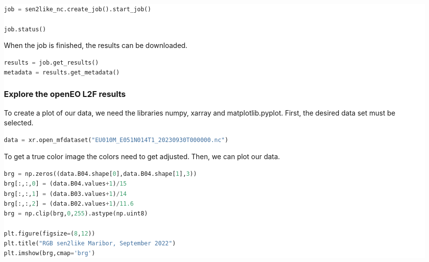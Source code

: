 ```python
job = sen2like_nc.create_job().start_job()

job.status()
```

When the job is finished, the results can be downloaded.

```python
results = job.get_results()
metadata = results.get_metadata()
```


### Explore the openEO L2F results

To create a plot of our data, we need the libraries numpy, xarray and matplotlib.pyplot. First, the desired data set must be selected.

```python
data = xr.open_mfdataset("EU010M_E051N014T1_20230930T000000.nc")
```

To get a true color image the colors need to get adjusted. Then, we can plot our data.

```python
brg = np.zeros((data.B04.shape[0],data.B04.shape[1],3))
brg[:,:,0] = (data.B04.values+1)/15
brg[:,:,1] = (data.B03.values+1)/14
brg[:,:,2] = (data.B02.values+1)/11.6
brg = np.clip(brg,0,255).astype(np.uint8)

plt.figure(figsize=(8,12))
plt.title("RGB sen2like Maribor, September 2022")
plt.imshow(brg,cmap='brg')
```
